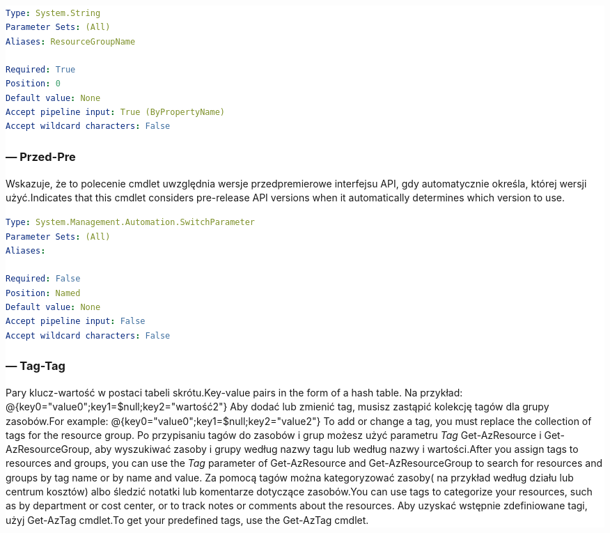 ```yaml
Type: System.String
Parameter Sets: (All)
Aliases: ResourceGroupName

Required: True
Position: 0
Default value: None
Accept pipeline input: True (ByPropertyName)
Accept wildcard characters: False
```

### <span data-ttu-id="e4e7f-142">— Przed</span><span class="sxs-lookup"><span data-stu-id="e4e7f-142">-Pre</span></span>
<span data-ttu-id="e4e7f-143">Wskazuje, że to polecenie cmdlet uwzględnia wersje przedpremierowe interfejsu API, gdy automatycznie określa, której wersji użyć.</span><span class="sxs-lookup"><span data-stu-id="e4e7f-143">Indicates that this cmdlet considers pre-release API versions when it automatically determines which version to use.</span></span>

```yaml
Type: System.Management.Automation.SwitchParameter
Parameter Sets: (All)
Aliases:

Required: False
Position: Named
Default value: None
Accept pipeline input: False
Accept wildcard characters: False
```

### <span data-ttu-id="e4e7f-144">— Tag</span><span class="sxs-lookup"><span data-stu-id="e4e7f-144">-Tag</span></span>
<span data-ttu-id="e4e7f-145">Pary klucz-wartość w postaci tabeli skrótu.</span><span class="sxs-lookup"><span data-stu-id="e4e7f-145">Key-value pairs in the form of a hash table.</span></span> <span data-ttu-id="e4e7f-146">Na przykład: @{key0="value0";key1=$null;key2="wartość2"} Aby dodać lub zmienić tag, musisz zastąpić kolekcję tagów dla grupy zasobów.</span><span class="sxs-lookup"><span data-stu-id="e4e7f-146">For example: @{key0="value0";key1=$null;key2="value2"} To add or change a tag, you must replace the collection of tags for the resource group.</span></span>
<span data-ttu-id="e4e7f-147">Po przypisaniu tagów do zasobów i grup możesz użyć parametru *Tag* Get-AzResource i Get-AzResourceGroup, aby wyszukiwać zasoby i grupy według nazwy tagu lub według nazwy i wartości.</span><span class="sxs-lookup"><span data-stu-id="e4e7f-147">After you assign tags to resources and groups, you can use the *Tag* parameter of Get-AzResource and Get-AzResourceGroup to search for resources and groups by tag name or by name and value.</span></span> <span data-ttu-id="e4e7f-148">Za pomocą tagów można kategoryzować zasoby( na przykład według działu lub centrum kosztów) albo śledzić notatki lub komentarze dotyczące zasobów.</span><span class="sxs-lookup"><span data-stu-id="e4e7f-148">You can use tags to categorize your resources, such as by department or cost center, or to track notes or comments about the resources.</span></span>
<span data-ttu-id="e4e7f-149">Aby uzyskać wstępnie zdefiniowane tagi, użyj Get-AzTag cmdlet.</span><span class="sxs-lookup"><span data-stu-id="e4e7f-149">To get your predefined tags, use the Get-AzTag cmdlet.</span></span>
